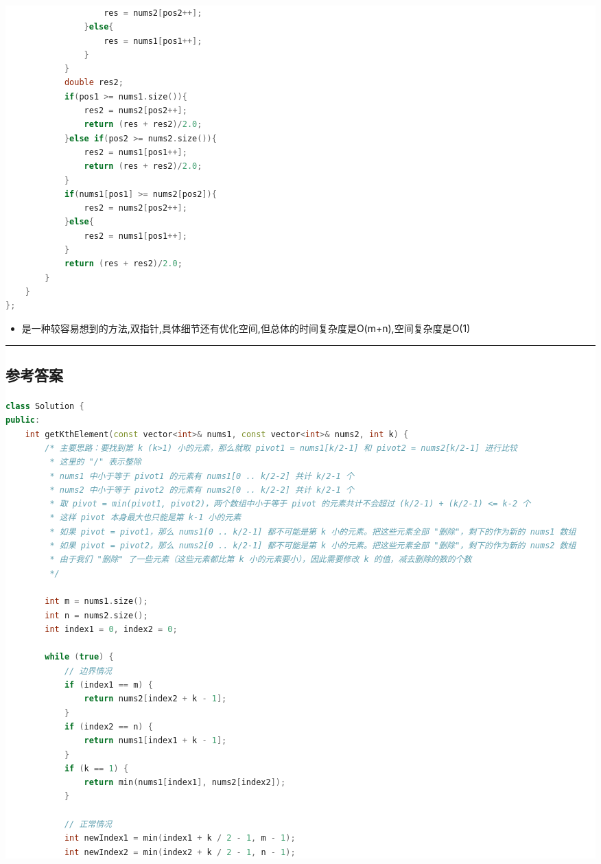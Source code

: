 ```c++
                    res = nums2[pos2++];
                }else{
                    res = nums1[pos1++];
                }
            }
            double res2;
            if(pos1 >= nums1.size()){
                res2 = nums2[pos2++];
                return (res + res2)/2.0;
            }else if(pos2 >= nums2.size()){
                res2 = nums1[pos1++];
                return (res + res2)/2.0;
            }
            if(nums1[pos1] >= nums2[pos2]){
                res2 = nums2[pos2++];
            }else{
                res2 = nums1[pos1++];
            }
            return (res + res2)/2.0;
        }
    }
};
```

- 是一种较容易想到的方法,双指针,具体细节还有优化空间,但总体的时间复杂度是O(m+n),空间复杂度是O(1)

---

## 参考答案

```c++
class Solution {
public:
    int getKthElement(const vector<int>& nums1, const vector<int>& nums2, int k) {
        /* 主要思路：要找到第 k (k>1) 小的元素，那么就取 pivot1 = nums1[k/2-1] 和 pivot2 = nums2[k/2-1] 进行比较
         * 这里的 "/" 表示整除
         * nums1 中小于等于 pivot1 的元素有 nums1[0 .. k/2-2] 共计 k/2-1 个
         * nums2 中小于等于 pivot2 的元素有 nums2[0 .. k/2-2] 共计 k/2-1 个
         * 取 pivot = min(pivot1, pivot2)，两个数组中小于等于 pivot 的元素共计不会超过 (k/2-1) + (k/2-1) <= k-2 个
         * 这样 pivot 本身最大也只能是第 k-1 小的元素
         * 如果 pivot = pivot1，那么 nums1[0 .. k/2-1] 都不可能是第 k 小的元素。把这些元素全部 "删除"，剩下的作为新的 nums1 数组
         * 如果 pivot = pivot2，那么 nums2[0 .. k/2-1] 都不可能是第 k 小的元素。把这些元素全部 "删除"，剩下的作为新的 nums2 数组
         * 由于我们 "删除" 了一些元素（这些元素都比第 k 小的元素要小），因此需要修改 k 的值，减去删除的数的个数
         */

        int m = nums1.size();
        int n = nums2.size();
        int index1 = 0, index2 = 0;

        while (true) {
            // 边界情况
            if (index1 == m) {
                return nums2[index2 + k - 1];
            }
            if (index2 == n) {
                return nums1[index1 + k - 1];
            }
            if (k == 1) {
                return min(nums1[index1], nums2[index2]);
            }

            // 正常情况
            int newIndex1 = min(index1 + k / 2 - 1, m - 1);
            int newIndex2 = min(index2 + k / 2 - 1, n - 1);
```